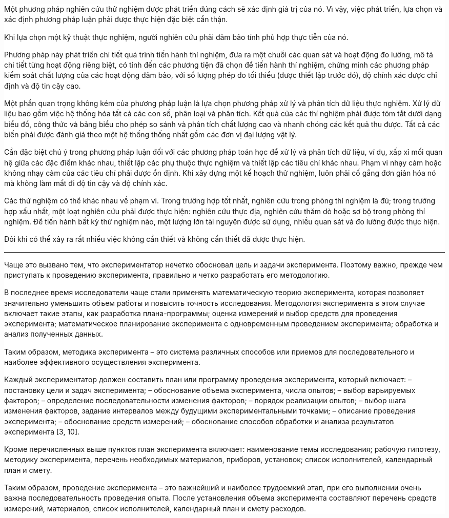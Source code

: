 Một phương pháp nghiên cứu thử nghiệm được phát triển đúng cách sẽ xác định giá trị của nó. Vì vậy, việc phát triển, lựa chọn và xác định phương pháp luận phải được thực hiện đặc biệt cẩn thận.

Khi lựa chọn một kỹ thuật thực nghiệm, người nghiên cứu phải đảm bảo tính phù hợp thực tiễn của nó.

Phương pháp này phát triển chi tiết quá trình tiến hành thí nghiệm, đưa ra một chuỗi các quan sát và hoạt động đo lường, mô tả chi tiết từng hoạt động riêng biệt, có tính đến các phương tiện đã chọn để tiến hành thí nghiệm, chứng minh các phương pháp kiểm soát chất lượng của các hoạt động đảm bảo, với số lượng phép đo tối thiểu (được thiết lập trước đó), độ chính xác được chỉ định và độ tin cậy cao.

Một phần quan trọng không kém của phương pháp luận là lựa chọn phương pháp xử lý và phân tích dữ liệu thực nghiệm. Xử lý dữ liệu bao gồm việc hệ thống hóa tất cả các con số, phân loại và phân tích. Kết quả của các thí nghiệm phải được tóm tắt dưới dạng biểu đồ, công thức và bảng biểu cho phép so sánh và phân tích chất lượng cao và nhanh chóng các kết quả thu được. Tất cả các biến phải được đánh giá theo một hệ thống thống nhất gồm các đơn vị đại lượng vật lý.

Cần đặc biệt chú ý trong phương pháp luận đối với các phương pháp toán học để xử lý và phân tích dữ liệu, ví dụ, xấp xỉ mối quan hệ giữa các đặc điểm khác nhau, thiết lập các phụ thuộc thực nghiệm và thiết lập các tiêu chí khác nhau. Phạm vi nhạy cảm hoặc không nhạy cảm của các tiêu chí phải được ổn định. Khi xây dựng một kế hoạch thử nghiệm, luôn phải cố gắng đơn giản hóa nó mà không làm mất đi độ tin cậy và độ chính xác.

Các thử nghiệm có thể khác nhau về phạm vi. Trong trường hợp tốt nhất, nghiên cứu trong phòng thí nghiệm là đủ; trong trường hợp xấu nhất, một loạt nghiên cứu phải được thực hiện: nghiên cứu thực địa, nghiên cứu thăm dò hoặc sơ bộ trong phòng thí nghiệm. Để tiến hành bất kỳ thử nghiệm nào, một lượng lớn tài nguyên được sử dụng, nhiều quan sát và đo lường được thực hiện.

Đôi khi có thể xảy ra rất nhiều việc không cần thiết và không cần thiết đã được thực hiện.

---

Чаще это вызвано тем, что экспериментатор нечетко обосновал цель и задачи эксперимента. Поэтому важно, прежде чем приступать к проведению эксперимента, правильно и четко разработать его методологию.  

В последнее время исследователи чаще стали применять математическую теорию эксперимента, которая позволяет значительно уменьшить объем работы и повысить точность исследования. Методология эксперимента в этом случае включает такие этапы, как разработка плана-программы; оценка измерений и выбор средств для проведения эксперимента; математическое планирование эксперимента с одновременным проведением эксперимента; обработка и анализ полученных данных.  

Таким образом, методика эксперимента – это система различных способов или приемов для последовательного и наиболее эффективного осуществления эксперимента.  

Каждый экспериментатор должен составить план или программу проведения эксперимента, который включает: – постановку цели и задач эксперимента; – обоснование объема эксперимента, числа опытов; – выбор варьируемых факторов; – определение последовательности изменения факторов; – порядок реализации опытов; – выбор шага изменения факторов, задание интервалов между будущими экспериментальными точками; – описание проведения эксперимента; – обоснование средств измерений; – обоснование способов обработки и анализа результатов эксперимента [3, 10]. 

Кроме перечисленных выше пунктов план эксперимента включает: наименование темы исследования; рабочую гипотезу, методику эксперимента, перечень необходимых материалов, приборов, установок; список исполнителей, календарный план и смету.  

Таким образом, проведение эксперимента – это важнейший и наиболее трудоемкий этап, при его выполнении очень важна последовательность проведения опыта. После установления объема эксперимента составляют перечень средств измерений, материалов, список исполнителей, календарный план и смету расходов.  
